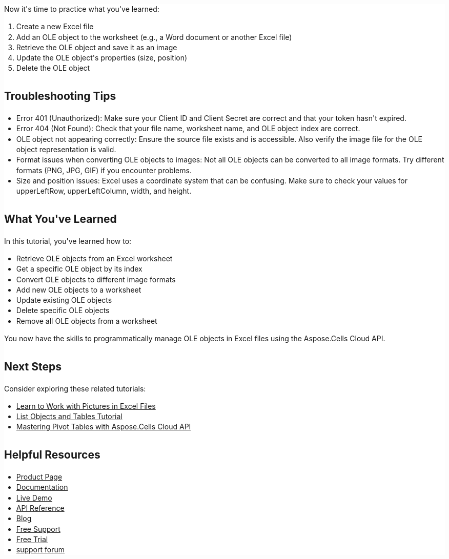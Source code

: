 Now it's time to practice what you've learned:

1. Create a new Excel file
2. Add an OLE object to the worksheet (e.g., a Word document or another Excel file)
3. Retrieve the OLE object and save it as an image
4. Update the OLE object's properties (size, position)
5. Delete the OLE object

## Troubleshooting Tips

- Error 401 (Unauthorized): Make sure your Client ID and Client Secret are correct and that your token hasn't expired.
- Error 404 (Not Found): Check that your file name, worksheet name, and OLE object index are correct.
- OLE object not appearing correctly: Ensure the source file exists and is accessible. Also verify the image file for the OLE object representation is valid.
- Format issues when converting OLE objects to images: Not all OLE objects can be converted to all image formats. Try different formats (PNG, JPG, GIF) if you encounter problems.
- Size and position issues: Excel uses a coordinate system that can be confusing. Make sure to check your values for upperLeftRow, upperLeftColumn, width, and height.

## What You've Learned

In this tutorial, you've learned how to:
- Retrieve OLE objects from an Excel worksheet
- Get a specific OLE object by its index
- Convert OLE objects to different image formats
- Add new OLE objects to a worksheet
- Update existing OLE objects
- Delete specific OLE objects
- Remove all OLE objects from a worksheet

You now have the skills to programmatically manage OLE objects in Excel files using the Aspose.Cells Cloud API.

## Next Steps

Consider exploring these related tutorials:
- [Learn to Work with Pictures in Excel Files](/spreadsheet-elements/pictures/)
- [List Objects and Tables Tutorial](/spreadsheet-elements/list-objects/)
- [Mastering Pivot Tables with Aspose.Cells Cloud API](/spreadsheet-elements/pivot-tables/)

## Helpful Resources

- [Product Page](https://products.aspose.cloud/cells/)
- [Documentation](https://docs.aspose.cloud/cells/)
- [Live Demo](https://products.aspose.app/cells/family)
- [API Reference](https://reference.aspose.cloud/cells/)
- [Blog](https://blog.aspose.cloud/category/cells/)
- [Free Support](https://forum.aspose.cloud/c/cells/7)
- [Free Trial](https://dashboard.aspose.cloud/#/apps)
- [support forum](https://forum.aspose.cloud/c/cells/7)
